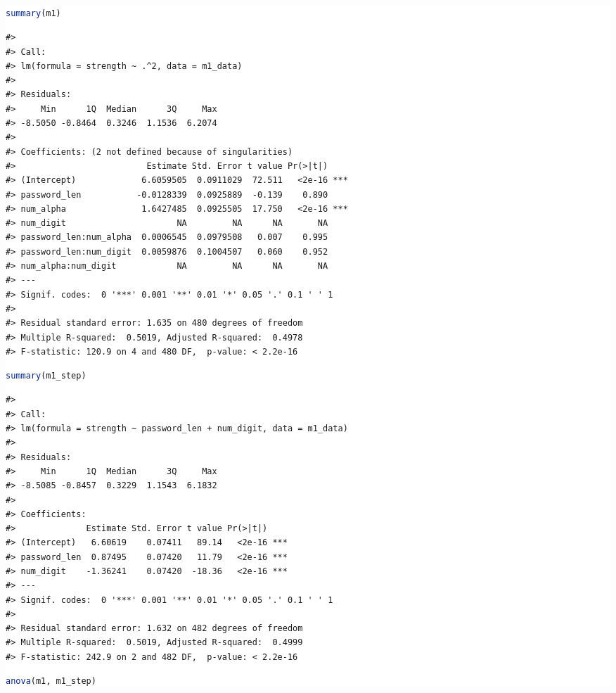 ``` r
summary(m1)
```

    #> 
    #> Call:
    #> lm(formula = strength ~ .^2, data = m1_data)
    #> 
    #> Residuals:
    #>     Min      1Q  Median      3Q     Max 
    #> -8.5050 -0.8464  0.3246  1.1536  6.2074 
    #> 
    #> Coefficients: (2 not defined because of singularities)
    #>                          Estimate Std. Error t value Pr(>|t|)    
    #> (Intercept)             6.6059505  0.0911029  72.511   <2e-16 ***
    #> password_len           -0.0128339  0.0925889  -0.139    0.890    
    #> num_alpha               1.6427485  0.0925505  17.750   <2e-16 ***
    #> num_digit                      NA         NA      NA       NA    
    #> password_len:num_alpha  0.0006545  0.0979508   0.007    0.995    
    #> password_len:num_digit  0.0059876  0.1004507   0.060    0.952    
    #> num_alpha:num_digit            NA         NA      NA       NA    
    #> ---
    #> Signif. codes:  0 '***' 0.001 '**' 0.01 '*' 0.05 '.' 0.1 ' ' 1
    #> 
    #> Residual standard error: 1.635 on 480 degrees of freedom
    #> Multiple R-squared:  0.5019, Adjusted R-squared:  0.4978 
    #> F-statistic: 120.9 on 4 and 480 DF,  p-value: < 2.2e-16

``` r
summary(m1_step)
```

    #> 
    #> Call:
    #> lm(formula = strength ~ password_len + num_digit, data = m1_data)
    #> 
    #> Residuals:
    #>     Min      1Q  Median      3Q     Max 
    #> -8.5085 -0.8457  0.3229  1.1543  6.1832 
    #> 
    #> Coefficients:
    #>              Estimate Std. Error t value Pr(>|t|)    
    #> (Intercept)   6.60619    0.07411   89.14   <2e-16 ***
    #> password_len  0.87495    0.07420   11.79   <2e-16 ***
    #> num_digit    -1.36241    0.07420  -18.36   <2e-16 ***
    #> ---
    #> Signif. codes:  0 '***' 0.001 '**' 0.01 '*' 0.05 '.' 0.1 ' ' 1
    #> 
    #> Residual standard error: 1.632 on 482 degrees of freedom
    #> Multiple R-squared:  0.5019, Adjusted R-squared:  0.4999 
    #> F-statistic: 242.9 on 2 and 482 DF,  p-value: < 2.2e-16

``` r
anova(m1, m1_step)
```
